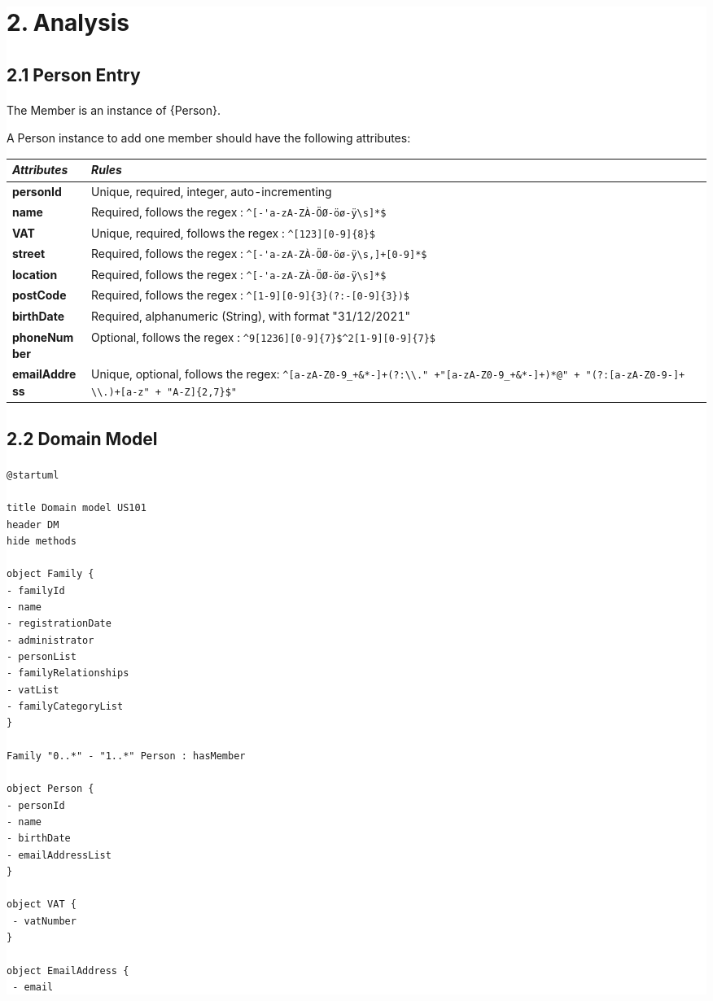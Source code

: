# 2. Analysis

## 2.1 Person Entry

The Member is an instance of {Person}.

A Person instance to add one member should have the following attributes:

| **_Attributes_**    | **_Rules_**       |
| :--------------------------------- | :----------------- |
| **personId**      | Unique, required, integer, auto-incrementing |
| **name**          | Required, follows the regex : `^[-'a-zA-ZÀ-ÖØ-öø-ÿ\s]*$`|
| **VAT**           | Unique, required, follows the regex : `^[123][0-9]{8}$` |
| **street**        | Required, follows the regex : `^[-'a-zA-ZÀ-ÖØ-öø-ÿ\s,]+[0-9]*$`|
| **location**      | Required, follows the regex : `^[-'a-zA-ZÀ-ÖØ-öø-ÿ\s]*$`|
| **postCode**      | Required, follows the regex : `^[1-9][0-9]{3}(?:-[0-9]{3})$`|
| **birthDate**     | Required, alphanumeric (String), with format "31/12/2021" |
| **phoneNumber**   | Optional, follows the regex : `^9[1236][0-9]{7}$^2[1-9][0-9]{7}$`|
| **emailAddress**  | Unique, optional, follows the regex: `^[a-zA-Z0-9_+&*-]+(?:\\." +"[a-zA-Z0-9_+&*-]+)*@" + "(?:[a-zA-Z0-9-]+\\.)+[a-z" + "A-Z]{2,7}$"` |



## 2.2 Domain Model

```puml
@startuml

title Domain model US101
header DM
hide methods

object Family {
- familyId
- name
- registrationDate
- administrator
- personList
- familyRelationships
- vatList
- familyCategoryList
}
  
Family "0..*" - "1..*" Person : hasMember
  
object Person {
- personId
- name
- birthDate
- emailAddressList
}

object VAT {
 - vatNumber
}

object EmailAddress {
 - email
```